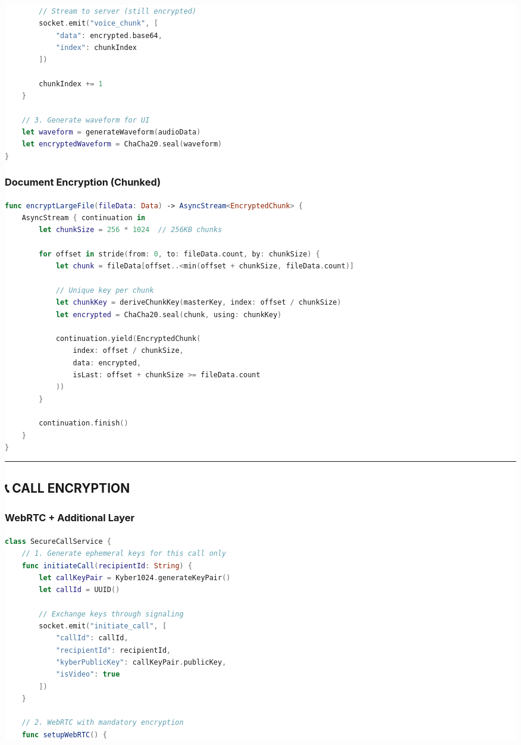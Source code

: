 ```swift
        // Stream to server (still encrypted)
        socket.emit("voice_chunk", [
            "data": encrypted.base64,
            "index": chunkIndex
        ])
        
        chunkIndex += 1
    }
    
    // 3. Generate waveform for UI
    let waveform = generateWaveform(audioData)
    let encryptedWaveform = ChaCha20.seal(waveform)
}
```

### **Document Encryption (Chunked)**
```swift
func encryptLargeFile(fileData: Data) -> AsyncStream<EncryptedChunk> {
    AsyncStream { continuation in
        let chunkSize = 256 * 1024  // 256KB chunks
        
        for offset in stride(from: 0, to: fileData.count, by: chunkSize) {
            let chunk = fileData[offset..<min(offset + chunkSize, fileData.count)]
            
            // Unique key per chunk
            let chunkKey = deriveChunkKey(masterKey, index: offset / chunkSize)
            let encrypted = ChaCha20.seal(chunk, using: chunkKey)
            
            continuation.yield(EncryptedChunk(
                index: offset / chunkSize,
                data: encrypted,
                isLast: offset + chunkSize >= fileData.count
            ))
        }
        
        continuation.finish()
    }
}
```

---

## 📞 CALL ENCRYPTION

### **WebRTC + Additional Layer**
```swift
class SecureCallService {
    // 1. Generate ephemeral keys for this call only
    func initiateCall(recipientId: String) {
        let callKeyPair = Kyber1024.generateKeyPair()
        let callId = UUID()
        
        // Exchange keys through signaling
        socket.emit("initiate_call", [
            "callId": callId,
            "recipientId": recipientId,
            "kyberPublicKey": callKeyPair.publicKey,
            "isVideo": true
        ])
    }
    
    // 2. WebRTC with mandatory encryption
    func setupWebRTC() {
```